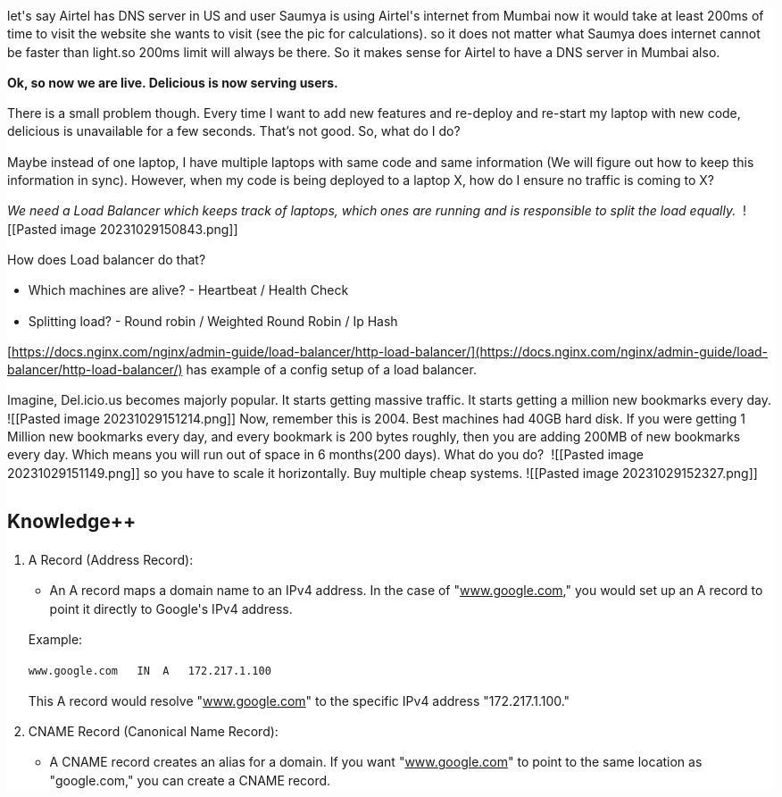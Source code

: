 let's say Airtel has DNS server in US and user Saumya is using Airtel's internet from Mumbai now it would take at least 200ms of time to visit the website she wants to visit (see the pic for calculations). so it does not matter what Saumya does internet cannot be faster than light.so 200ms limit will always be there. So it makes sense for Airtel to have a DNS server in Mumbai also.

**Ok, so now we are live. Delicious is now serving users.** 

There is a small problem though. Every time I want to add new features and re-deploy and re-start my laptop with new code, delicious is unavailable for a few seconds. That’s not good. So, what do I do? 

Maybe instead of one laptop, I have multiple laptops with same code and same information (We will figure out how to keep this information in sync). However, when my code is being deployed to a laptop X, how do I ensure no traffic is coming to X? 

*We need a Load Balancer which keeps track of laptops, which ones are running and is responsible to split the load equally.* 
![[Pasted image 20231029150843.png]]

How does Load balancer do that? 

- Which machines are alive? - Heartbeat / Health Check
    
- Splitting load? - Round robin / Weighted Round Robin / Ip Hash 
    
[https://docs.nginx.com/nginx/admin-guide/load-balancer/http-load-balancer/](https://docs.nginx.com/nginx/admin-guide/load-balancer/http-load-balancer/) has example of a config setup of a load balancer. 

Imagine, Del.icio.us becomes majorly popular. It starts getting massive traffic. It starts getting a million new bookmarks every day. 
![[Pasted image 20231029151214.png]]
Now, remember this is 2004. Best machines had 40GB hard disk. If you were getting 1 Million new bookmarks every day, and every bookmark is 200 bytes roughly, then you are adding 200MB of new bookmarks every day. Which means you will run out of space in 6 months(200 days). What do you do? 
  ![[Pasted image 20231029151149.png]]
so you have to scale it horizontally. Buy multiple cheap systems.
![[Pasted image 20231029152327.png]]

## Knowledge++

1. A Record (Address Record):
   - An A record maps a domain name to an IPv4 address. In the case of "www.google.com," you would set up an A record to point it directly to Google's IPv4 address. 

   Example:
   ```
   www.google.com   IN  A   172.217.1.100
   ```

   This A record would resolve "www.google.com" to the specific IPv4 address "172.217.1.100."

2. CNAME Record (Canonical Name Record):
   - A CNAME record creates an alias for a domain. If you want "www.google.com" to point to the same location as "google.com," you can create a CNAME record.
